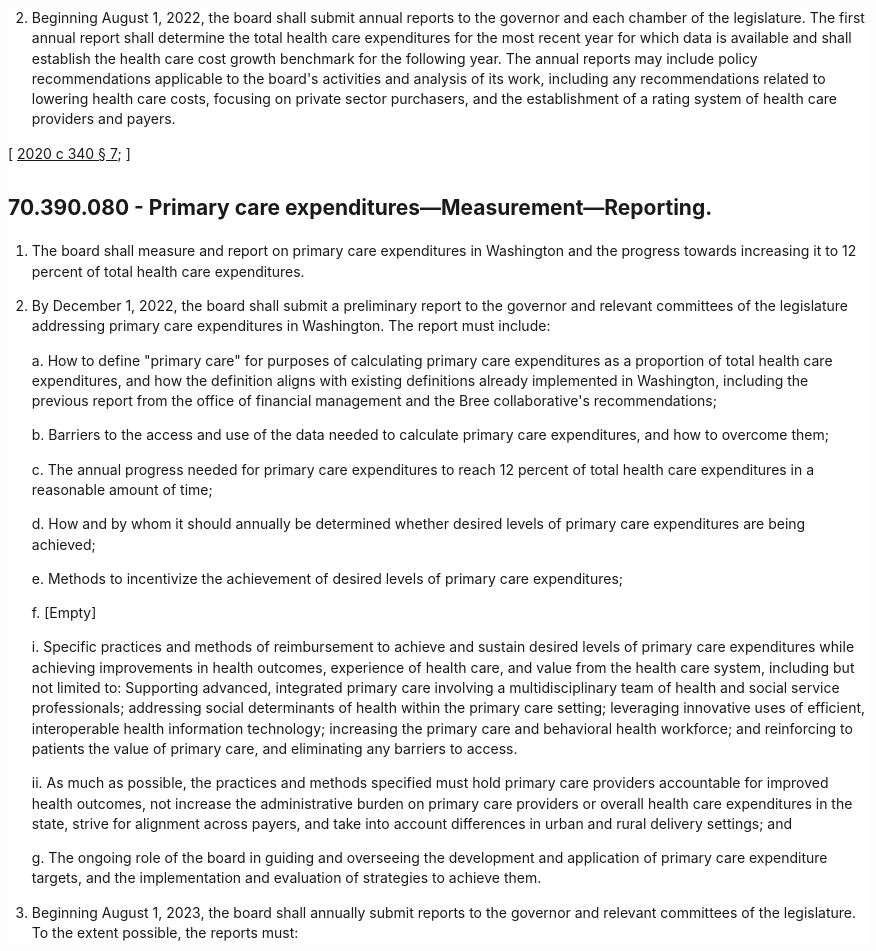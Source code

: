 2. Beginning August 1, 2022, the board shall submit annual reports to the governor and each chamber of the legislature. The first annual report shall determine the total health care expenditures for the most recent year for which data is available and shall establish the health care cost growth benchmark for the following year. The annual reports may include policy recommendations applicable to the board's activities and analysis of its work, including any recommendations related to lowering health care costs, focusing on private sector purchasers, and the establishment of a rating system of health care providers and payers.

\[ [2020 c 340 § 7](https://lawfilesext.leg.wa.gov/biennium/2019-20/Pdf/Bills/Session%20Laws/House/2457-S2.SL.pdf?cite=2020%20c%20340%20§%207); \]

## 70.390.080 - Primary care expenditures—Measurement—Reporting.
1. The board shall measure and report on primary care expenditures in Washington and the progress towards increasing it to 12 percent of total health care expenditures.

2. By December 1, 2022, the board shall submit a preliminary report to the governor and relevant committees of the legislature addressing primary care expenditures in Washington. The report must include:

   a. How to define "primary care" for purposes of calculating primary care expenditures as a proportion of total health care expenditures, and how the definition aligns with existing definitions already implemented in Washington, including the previous report from the office of financial management and the Bree collaborative's recommendations;

   b. Barriers to the access and use of the data needed to calculate primary care expenditures, and how to overcome them;

   c. The annual progress needed for primary care expenditures to reach 12 percent of total health care expenditures in a reasonable amount of time;

   d. How and by whom it should annually be determined whether desired levels of primary care expenditures are being achieved;

   e. Methods to incentivize the achievement of desired levels of primary care expenditures;

   f. [Empty]

      i. Specific practices and methods of reimbursement to achieve and sustain desired levels of primary care expenditures while achieving improvements in health outcomes, experience of health care, and value from the health care system, including but not limited to: Supporting advanced, integrated primary care involving a multidisciplinary team of health and social service professionals; addressing social determinants of health within the primary care setting; leveraging innovative uses of efficient, interoperable health information technology; increasing the primary care and behavioral health workforce; and reinforcing to patients the value of primary care, and eliminating any barriers to access.

      ii. As much as possible, the practices and methods specified must hold primary care providers accountable for improved health outcomes, not increase the administrative burden on primary care providers or overall health care expenditures in the state, strive for alignment across payers, and take into account differences in urban and rural delivery settings; and

   g. The ongoing role of the board in guiding and overseeing the development and application of primary care expenditure targets, and the implementation and evaluation of strategies to achieve them.

3. Beginning August 1, 2023, the board shall annually submit reports to the governor and relevant committees of the legislature. To the extent possible, the reports must:
